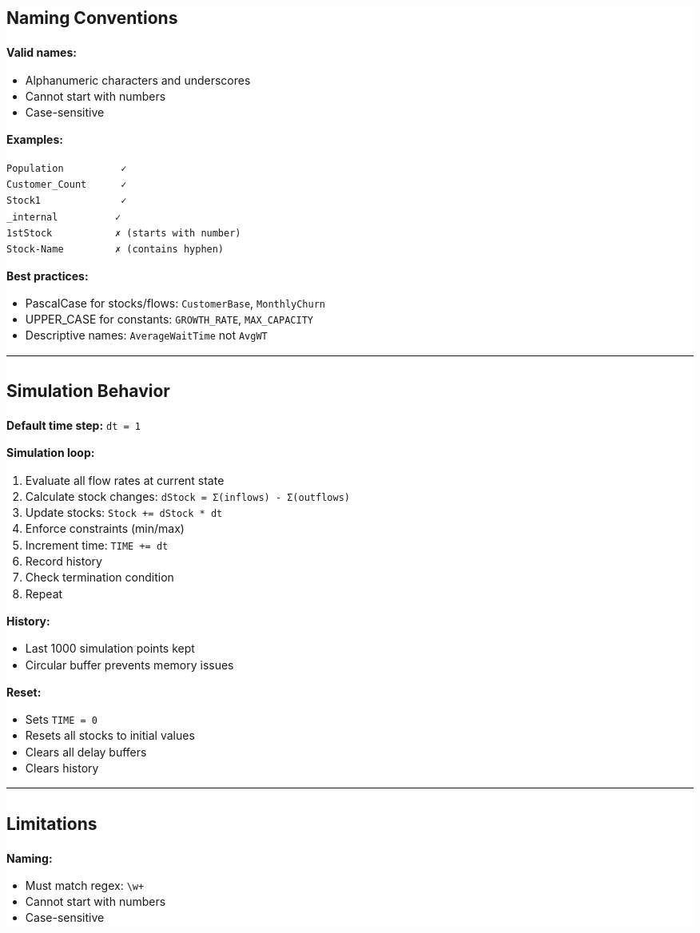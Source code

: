 
## Naming Conventions

**Valid names:**
- Alphanumeric characters and underscores
- Cannot start with numbers
- Case-sensitive

**Examples:**
```
Population          ✓
Customer_Count      ✓
Stock1              ✓
_internal          ✓
1stStock           ✗ (starts with number)
Stock-Name         ✗ (contains hyphen)
```

**Best practices:**
- PascalCase for stocks/flows: `CustomerBase`, `MonthlyChurn`
- UPPER_CASE for constants: `GROWTH_RATE`, `MAX_CAPACITY`
- Descriptive names: `AverageWaitTime` not `AvgWT`

---

## Simulation Behavior

**Default time step:** `dt = 1`

**Simulation loop:**
1. Evaluate all flow rates at current state
2. Calculate stock changes: `dStock = Σ(inflows) - Σ(outflows)`
3. Update stocks: `Stock += dStock * dt`
4. Enforce constraints (min/max)
5. Increment time: `TIME += dt`
6. Record history
7. Check termination condition
8. Repeat

**History:**
- Last 1000 simulation points kept
- Circular buffer prevents memory issues

**Reset:**
- Sets `TIME = 0`
- Resets all stocks to initial values
- Clears all delay buffers
- Clears history

---

## Limitations

**Naming:**
- Must match regex: `\w+`
- Cannot start with numbers
- Case-sensitive
